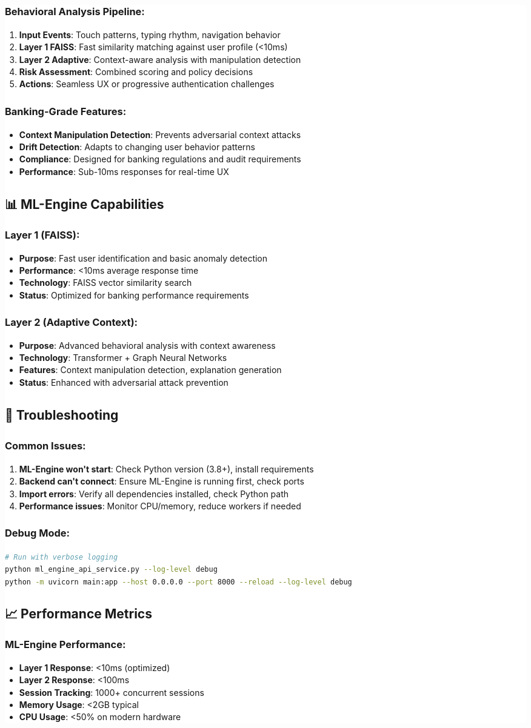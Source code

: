 ### Behavioral Analysis Pipeline:
1. **Input Events**: Touch patterns, typing rhythm, navigation behavior
2. **Layer 1 FAISS**: Fast similarity matching against user profile (<10ms)
3. **Layer 2 Adaptive**: Context-aware analysis with manipulation detection
4. **Risk Assessment**: Combined scoring and policy decisions
5. **Actions**: Seamless UX or progressive authentication challenges

### Banking-Grade Features:
- **Context Manipulation Detection**: Prevents adversarial context attacks
- **Drift Detection**: Adapts to changing user behavior patterns
- **Compliance**: Designed for banking regulations and audit requirements
- **Performance**: Sub-10ms responses for real-time UX

## 📊 ML-Engine Capabilities

### Layer 1 (FAISS):
- **Purpose**: Fast user identification and basic anomaly detection
- **Performance**: <10ms average response time
- **Technology**: FAISS vector similarity search
- **Status**: Optimized for banking performance requirements

### Layer 2 (Adaptive Context):
- **Purpose**: Advanced behavioral analysis with context awareness
- **Technology**: Transformer + Graph Neural Networks
- **Features**: Context manipulation detection, explanation generation
- **Status**: Enhanced with adversarial attack prevention

## 🔧 Troubleshooting

### Common Issues:

1. **ML-Engine won't start**: Check Python version (3.8+), install requirements
2. **Backend can't connect**: Ensure ML-Engine is running first, check ports
3. **Import errors**: Verify all dependencies installed, check Python path
4. **Performance issues**: Monitor CPU/memory, reduce workers if needed

### Debug Mode:
```bash
# Run with verbose logging
python ml_engine_api_service.py --log-level debug
python -m uvicorn main:app --host 0.0.0.0 --port 8000 --reload --log-level debug
```

## 📈 Performance Metrics

### ML-Engine Performance:
- **Layer 1 Response**: <10ms (optimized)
- **Layer 2 Response**: <100ms
- **Session Tracking**: 1000+ concurrent sessions
- **Memory Usage**: <2GB typical
- **CPU Usage**: <50% on modern hardware

